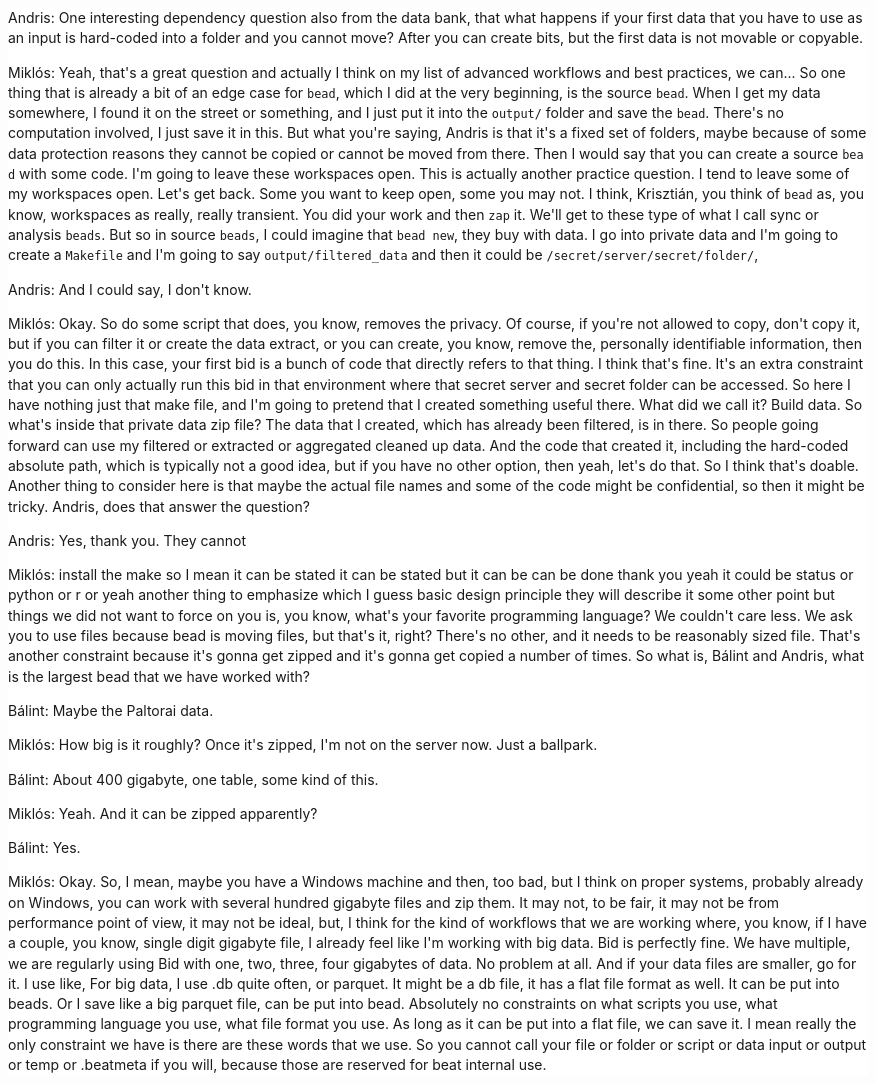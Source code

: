 Andris: One interesting dependency question also from the data bank, that what happens if your first data that you have to use as an input is hard-coded into a folder and you cannot move? After you can create bits, but the first data is not movable or copyable.

Miklós: Yeah, that's a great question and actually I think on my list of advanced workflows and best practices, we can... So one thing that is already a bit of an edge case for `bead`, which I did at the very beginning, is the source `bead`. When I get my data somewhere, I found it on the street or something, and I just put it into the `output/` folder and save the `bead`. There's no computation involved, I just save it in this. But what you're saying, Andris is that it's a fixed set of folders, maybe because of some data protection reasons they cannot be copied or cannot be moved from there. Then I would say that you can create a source `bead` with some code. I'm going to leave these workspaces open. This is actually another practice question. I tend to leave some of my workspaces open. Let's get back. Some you want to keep open, some you may not. I think, Krisztián, you think of `bead` as, you know, workspaces as really, really transient. You did your work and then `zap` it. We'll get to these type of what I call sync or analysis `beads`. But so in source `beads`, I could imagine that `bead new`, they buy with data. I go into private data and I'm going to create a `Makefile` and I'm going to say `output/filtered_data` and then it could be `/secret/server/secret/folder/`,

Andris: And I could say, I don't know.

Miklós: Okay. So do some script that does, you know, removes the privacy. Of course, if you're not allowed to copy, don't copy it, but if you can filter it or create the data extract, or you can create, you know, remove the, personally identifiable information, then you do this. In this case, your first bid is a bunch of code that directly refers to that thing. I think that's fine. It's an extra constraint that you can only actually run this bid in that environment where that secret server and secret folder can be accessed. So here I have nothing just that make file, and I'm going to pretend that I created something useful there. What did we call it? Build data. So what's inside that private data zip file? The data that I created, which has already been filtered, is in there. So people going forward can use my filtered or extracted or aggregated cleaned up data. And the code that created it, including the hard-coded absolute path, which is typically not a good idea, but if you have no other option, then yeah, let's do that. So I think that's doable. Another thing to consider here is that maybe the actual file names and some of the code might be confidential, so then it might be tricky. Andris, does that answer the question?

Andris: Yes, thank you. They cannot

Miklós: install the make so I mean it can be stated it can be stated but it can be can be done thank you yeah it could be status or python or r or yeah another thing to emphasize which I guess basic design principle they will describe it some other point but things we did not want to force on you is, you know, what's your favorite programming language? We couldn't care less. We ask you to use files because bead is moving files, but that's it, right? There's no other, and it needs to be reasonably sized file. That's another constraint because it's gonna get zipped and it's gonna get copied a number of times. So what is, Bálint and Andris, what is the largest bead that we have worked with?

Bálint: Maybe the Paltorai data.

Miklós: How big is it roughly? Once it's zipped, I'm not on the server now. Just a ballpark.

Bálint: About 400 gigabyte, one table, some kind of this.

Miklós: Yeah. And it can be zipped apparently?

Bálint: Yes.

Miklós: Okay. So, I mean, maybe you have a Windows machine and then, too bad, but I think on proper systems, probably already on Windows, you can work with several hundred gigabyte files and zip them. It may not, to be fair, it may not be from performance point of view, it may not be ideal, but, I think for the kind of workflows that we are working where, you know, if I have a couple, you know, single digit gigabyte file, I already feel like I'm working with big data. Bid is perfectly fine. We have multiple, we are regularly using Bid with one, two, three, four gigabytes of data. No problem at all. And if your data files are smaller, go for it. I use like, For big data, I use .db quite often, or parquet. It might be a db file, it has a flat file format as well. It can be put into beads. Or I save like a big parquet file, can be put into bead. Absolutely no constraints on what scripts you use, what programming language you use, what file format you use. As long as it can be put into a flat file, we can save it. I mean really the only constraint we have is there are these words that we use. So you cannot call your file or folder or script or data input or output or temp or .beatmeta if you will, because those are reserved for beat internal use.

